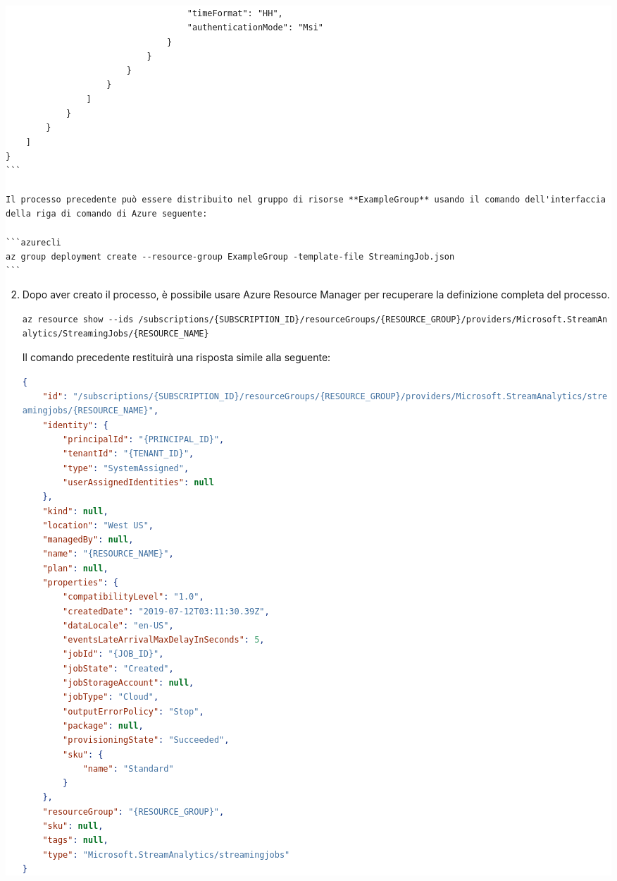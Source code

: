                                         "timeFormat": "HH",
                                        "authenticationMode": "Msi"
                                    }
                                }
                            }
                        }
                    ]
                }
            }
        ]
    }
    ```

    Il processo precedente può essere distribuito nel gruppo di risorse **ExampleGroup** usando il comando dell'interfaccia della riga di comando di Azure seguente:

    ```azurecli
    az group deployment create --resource-group ExampleGroup -template-file StreamingJob.json
    ```

2. Dopo aver creato il processo, è possibile usare Azure Resource Manager per recuperare la definizione completa del processo.

    ```azurecli
    az resource show --ids /subscriptions/{SUBSCRIPTION_ID}/resourceGroups/{RESOURCE_GROUP}/providers/Microsoft.StreamAnalytics/StreamingJobs/{RESOURCE_NAME}
    ```

    Il comando precedente restituirà una risposta simile alla seguente:

    ```json
    {
        "id": "/subscriptions/{SUBSCRIPTION_ID}/resourceGroups/{RESOURCE_GROUP}/providers/Microsoft.StreamAnalytics/streamingjobs/{RESOURCE_NAME}",
        "identity": {
            "principalId": "{PRINCIPAL_ID}",
            "tenantId": "{TENANT_ID}",
            "type": "SystemAssigned",
            "userAssignedIdentities": null
        },
        "kind": null,
        "location": "West US",
        "managedBy": null,
        "name": "{RESOURCE_NAME}",
        "plan": null,
        "properties": {
            "compatibilityLevel": "1.0",
            "createdDate": "2019-07-12T03:11:30.39Z",
            "dataLocale": "en-US",
            "eventsLateArrivalMaxDelayInSeconds": 5,
            "jobId": "{JOB_ID}",
            "jobState": "Created",
            "jobStorageAccount": null,
            "jobType": "Cloud",
            "outputErrorPolicy": "Stop",
            "package": null,
            "provisioningState": "Succeeded",
            "sku": {
                "name": "Standard"
            }
        },
        "resourceGroup": "{RESOURCE_GROUP}",
        "sku": null,
        "tags": null,
        "type": "Microsoft.StreamAnalytics/streamingjobs"
    }